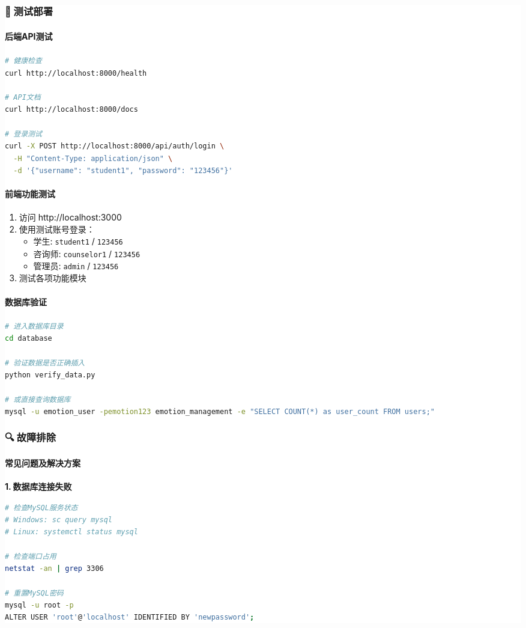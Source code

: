 ### 🧪 测试部署

#### 后端API测试
```bash
# 健康检查
curl http://localhost:8000/health

# API文档
curl http://localhost:8000/docs

# 登录测试
curl -X POST http://localhost:8000/api/auth/login \
  -H "Content-Type: application/json" \
  -d '{"username": "student1", "password": "123456"}'
```

#### 前端功能测试
1. 访问 http://localhost:3000
2. 使用测试账号登录：
   - 学生: `student1` / `123456`
   - 咨询师: `counselor1` / `123456`
   - 管理员: `admin` / `123456`
3. 测试各项功能模块

#### 数据库验证
```bash
# 进入数据库目录
cd database

# 验证数据是否正确插入
python verify_data.py

# 或直接查询数据库
mysql -u emotion_user -pemotion123 emotion_management -e "SELECT COUNT(*) as user_count FROM users;"
```

### 🔍 故障排除

#### 常见问题及解决方案

**1. 数据库连接失败**
```bash
# 检查MySQL服务状态
# Windows: sc query mysql
# Linux: systemctl status mysql

# 检查端口占用
netstat -an | grep 3306

# 重置MySQL密码
mysql -u root -p
ALTER USER 'root'@'localhost' IDENTIFIED BY 'newpassword';
```
